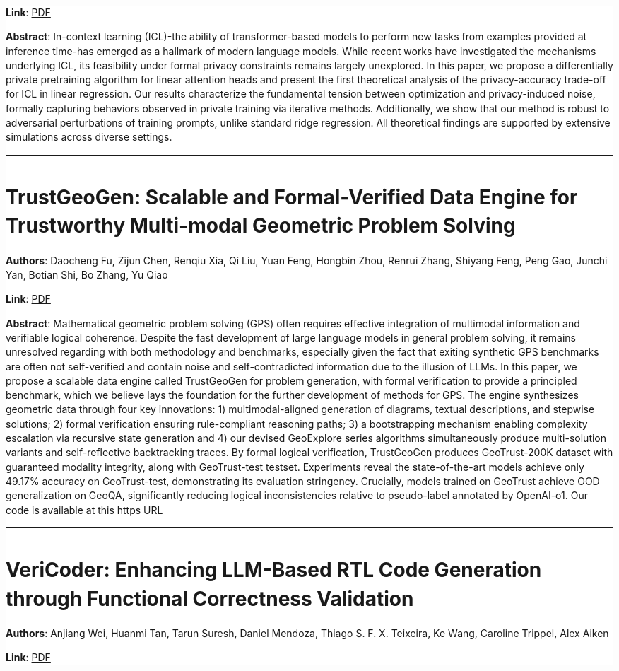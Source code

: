 **Link**: [PDF](https://arxiv.org/pdf/2504.16000)  

**Abstract**: In-context learning (ICL)-the ability of transformer-based models to perform new tasks from examples provided at inference time-has emerged as a hallmark of modern language models. While recent works have investigated the mechanisms underlying ICL, its feasibility under formal privacy constraints remains largely unexplored. In this paper, we propose a differentially private pretraining algorithm for linear attention heads and present the first theoretical analysis of the privacy-accuracy trade-off for ICL in linear regression. Our results characterize the fundamental tension between optimization and privacy-induced noise, formally capturing behaviors observed in private training via iterative methods. Additionally, we show that our method is robust to adversarial perturbations of training prompts, unlike standard ridge regression. All theoretical findings are supported by extensive simulations across diverse settings. 

---
# TrustGeoGen: Scalable and Formal-Verified Data Engine for Trustworthy Multi-modal Geometric Problem Solving 

**Authors**: Daocheng Fu, Zijun Chen, Renqiu Xia, Qi Liu, Yuan Feng, Hongbin Zhou, Renrui Zhang, Shiyang Feng, Peng Gao, Junchi Yan, Botian Shi, Bo Zhang, Yu Qiao  

**Link**: [PDF](https://arxiv.org/pdf/2504.15780)  

**Abstract**: Mathematical geometric problem solving (GPS) often requires effective integration of multimodal information and verifiable logical coherence. Despite the fast development of large language models in general problem solving, it remains unresolved regarding with both methodology and benchmarks, especially given the fact that exiting synthetic GPS benchmarks are often not self-verified and contain noise and self-contradicted information due to the illusion of LLMs. In this paper, we propose a scalable data engine called TrustGeoGen for problem generation, with formal verification to provide a principled benchmark, which we believe lays the foundation for the further development of methods for GPS. The engine synthesizes geometric data through four key innovations: 1) multimodal-aligned generation of diagrams, textual descriptions, and stepwise solutions; 2) formal verification ensuring rule-compliant reasoning paths; 3) a bootstrapping mechanism enabling complexity escalation via recursive state generation and 4) our devised GeoExplore series algorithms simultaneously produce multi-solution variants and self-reflective backtracking traces. By formal logical verification, TrustGeoGen produces GeoTrust-200K dataset with guaranteed modality integrity, along with GeoTrust-test testset. Experiments reveal the state-of-the-art models achieve only 49.17\% accuracy on GeoTrust-test, demonstrating its evaluation stringency. Crucially, models trained on GeoTrust achieve OOD generalization on GeoQA, significantly reducing logical inconsistencies relative to pseudo-label annotated by OpenAI-o1. Our code is available at this https URL 

---
# VeriCoder: Enhancing LLM-Based RTL Code Generation through Functional Correctness Validation 

**Authors**: Anjiang Wei, Huanmi Tan, Tarun Suresh, Daniel Mendoza, Thiago S. F. X. Teixeira, Ke Wang, Caroline Trippel, Alex Aiken  

**Link**: [PDF](https://arxiv.org/pdf/2504.15659)  
